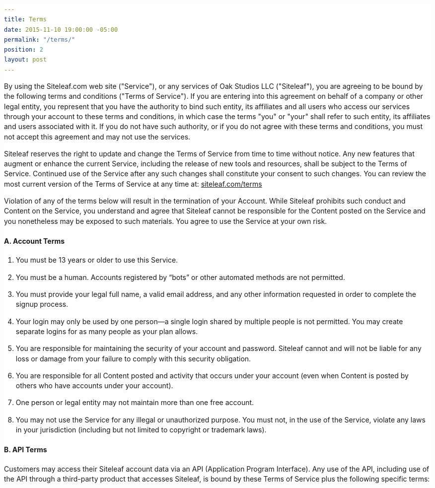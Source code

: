 ```yaml
---
title: Terms
date: 2015-11-10 19:00:00 -05:00
permalink: "/terms/"
position: 2
layout: post
---
```


By using the Siteleaf.com web site ("Service"), or any services of Oak Studios LLC ("Siteleaf"), you are agreeing to be bound by the following terms and conditions ("Terms of Service"). If you are entering into this agreement on behalf of a company or other legal entity, you represent that you have the authority to bind such entity, its affiliates and all users who access our services through your account to these terms and conditions, in which case the terms "you" or "your" shall refer to such entity, its affiliates and users associated with it. If you do not have such authority, or if you do not agree with these terms and conditions, you must not accept this agreement and may not use the services.

Siteleaf reserves the right to update and change the Terms of Service from time to time without notice. Any new features that augment or enhance the current Service, including the release of new tools and resources, shall be subject to the Terms of Service. Continued use of the Service after any such changes shall constitute your consent to such changes. You can review the most current version of the Terms of Service at any time at: [siteleaf.com/terms](https://siteleaf.com/terms)

Violation of any of the terms below will result in the termination of your Account. While Siteleaf prohibits such conduct and Content on the Service, you understand and agree that Siteleaf cannot be responsible for the Content posted on the Service and you nonetheless may be exposed to such materials. You agree to use the Service at your own risk.

#### A. Account Terms 
1. You must be 13 years or older to use this Service.

2. You must be a human. Accounts registered by “bots” or other automated methods are not permitted.

3. You must provide your legal full name, a valid email address, and any other information requested in order to complete the signup process.

4. Your login may only be used by one person—a single login shared by multiple people is not permitted. You may create separate logins for as many people as your plan allows.

5. You are responsible for maintaining the security of your account and password. Siteleaf cannot and will not be liable for any loss or damage from your failure to comply with this security obligation.

6. You are responsible for all Content posted and activity that occurs under your account (even when Content is posted by others who have accounts under your account).

7. One person or legal entity may not maintain more than one free account.

8. You may not use the Service for any illegal or unauthorized purpose. You must not, in the use of the Service, violate any laws in your jurisdiction (including but not limited to copyright or trademark laws).

#### B. API Terms 
Customers may access their Siteleaf account data via an API (Application Program Interface). Any use of the API, including use of the API through a third-party product that accesses Siteleaf, is bound by these Terms of Service plus the following specific terms:
